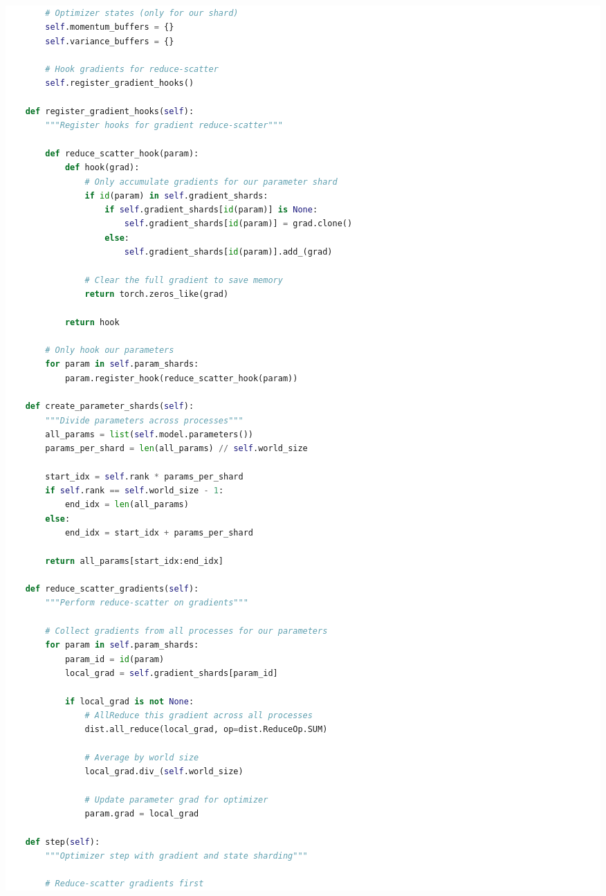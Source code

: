 ```python
        # Optimizer states (only for our shard)
        self.momentum_buffers = {}
        self.variance_buffers = {}
        
        # Hook gradients for reduce-scatter
        self.register_gradient_hooks()
        
    def register_gradient_hooks(self):
        """Register hooks for gradient reduce-scatter"""
        
        def reduce_scatter_hook(param):
            def hook(grad):
                # Only accumulate gradients for our parameter shard
                if id(param) in self.gradient_shards:
                    if self.gradient_shards[id(param)] is None:
                        self.gradient_shards[id(param)] = grad.clone()
                    else:
                        self.gradient_shards[id(param)].add_(grad)
                        
                # Clear the full gradient to save memory
                return torch.zeros_like(grad)
            
            return hook
            
        # Only hook our parameters
        for param in self.param_shards:
            param.register_hook(reduce_scatter_hook(param))
            
    def create_parameter_shards(self):
        """Divide parameters across processes"""
        all_params = list(self.model.parameters())
        params_per_shard = len(all_params) // self.world_size
        
        start_idx = self.rank * params_per_shard
        if self.rank == self.world_size - 1:
            end_idx = len(all_params)
        else:
            end_idx = start_idx + params_per_shard
            
        return all_params[start_idx:end_idx]
        
    def reduce_scatter_gradients(self):
        """Perform reduce-scatter on gradients"""
        
        # Collect gradients from all processes for our parameters
        for param in self.param_shards:
            param_id = id(param)
            local_grad = self.gradient_shards[param_id]
            
            if local_grad is not None:
                # AllReduce this gradient across all processes
                dist.all_reduce(local_grad, op=dist.ReduceOp.SUM)
                
                # Average by world size
                local_grad.div_(self.world_size)
                
                # Update parameter grad for optimizer
                param.grad = local_grad
                
    def step(self):
        """Optimizer step with gradient and state sharding"""
        
        # Reduce-scatter gradients first
```